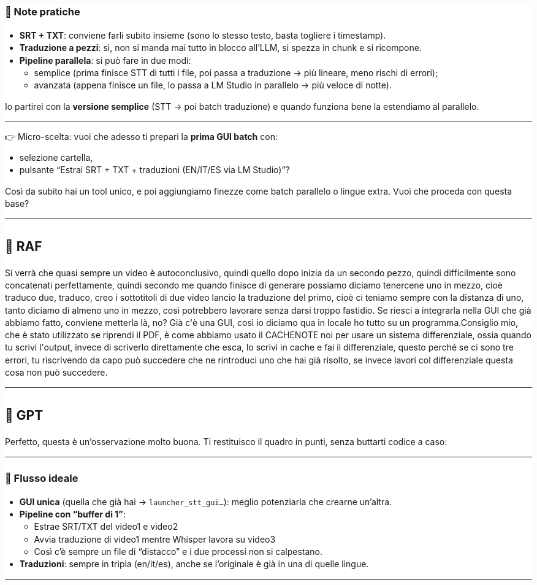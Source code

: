### 📌 Note pratiche
- **SRT + TXT**: conviene farli subito insieme (sono lo stesso testo, basta togliere i timestamp).  
- **Traduzione a pezzi**: sì, non si manda mai tutto in blocco all’LLM, si spezza in chunk e si ricompone.  
- **Pipeline parallela**: si può fare in due modi:  
  - semplice (prima finisce STT di tutti i file, poi passa a traduzione → più lineare, meno rischi di errori);  
  - avanzata (appena finisce un file, lo passa a LM Studio in parallelo → più veloce di notte).  

Io partirei con la **versione semplice** (STT → poi batch traduzione) e quando funziona bene la estendiamo al parallelo.  

---

👉 Micro-scelta: vuoi che adesso ti prepari la **prima GUI batch** con:
- selezione cartella,  
- pulsante “Estrai SRT + TXT + traduzioni (EN/IT/ES via LM Studio)”?  

Così da subito hai un tool unico, e poi aggiungiamo finezze come batch parallelo o lingue extra. Vuoi che proceda con questa base?

---

## 👤 **RAF**

Si verrà che quasi sempre un video è autoconclusivo, quindi quello dopo inizia da un secondo pezzo, quindi difficilmente sono concatenati perfettamente, quindi secondo me quando finisce di generare possiamo diciamo tenercene uno in mezzo, cioè traduco due, traduco, creo i sottotitoli di due video lancio la traduzione del primo, cioè ci teniamo sempre con la distanza di uno, tanto diciamo di almeno uno in mezzo, così potrebbero lavorare senza darsi troppo fastidio. Se riesci a integrarla nella GUI che già abbiamo fatto, conviene metterla là, no? Già c'è una GUI, così io diciamo qua in locale ho tutto su un programma.Consiglio mio, che è stato utilizzato se riprendi il PDF, è come abbiamo usato il CACHENOTE noi per usare un sistema differenziale, ossia quando tu scrivi l'output, invece di scriverlo direttamente che esca, lo scrivi in cache e fai il differenziale, questo perché se ci sono tre errori, tu riscrivendo da capo può succedere che ne rintroduci uno che hai già risolto, se invece lavori col differenziale questa cosa non può succedere.

---

## 🤖 **GPT**

Perfetto, questa è un’osservazione molto buona. Ti restituisco il quadro in punti, senza buttarti codice a caso:

---

### 📌 Flusso ideale
- **GUI unica** (quella che già hai → `launcher_stt_gui…`): meglio potenziarla che crearne un’altra.  
- **Pipeline con “buffer di 1”**:  
  - Estrae SRT/TXT del video1 e video2  
  - Avvia traduzione di video1 mentre Whisper lavora su video3  
  - Così c’è sempre un file di “distacco” e i due processi non si calpestano.  
- **Traduzioni**: sempre in tripla (en/it/es), anche se l’originale è già in una di quelle lingue.  

---